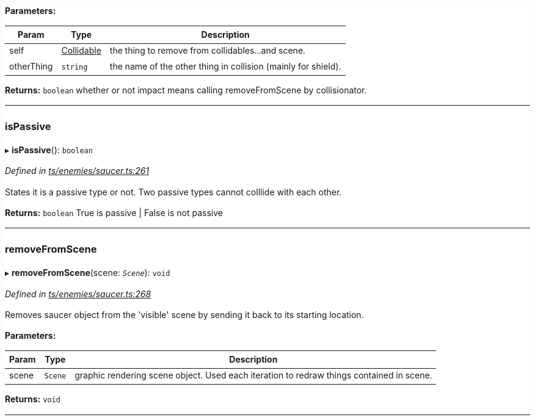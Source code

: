 **Parameters:**

| Param | Type | Description |
| ------ | ------ | ------ |
| self | [Collidable](../interfaces/_ts_collidable_.collidable.md) |  the thing to remove from collidables...and scene. |
| otherThing | `string` |  the name of the other thing in collision (mainly for shield). |

**Returns:** `boolean`
whether or not impact means calling removeFromScene by collisionator.

___
<a id="ispassive"></a>

###  isPassive

▸ **isPassive**(): `boolean`

*Defined in [ts/enemies/saucer.ts:261](https://github.com/WilliamRADFunk/planet-funk/blob/d9a55b9/src/ts/enemies/saucer.ts#L261)*

States it is a passive type or not. Two passive types cannot colllide with each other.

**Returns:** `boolean`
True is passive | False is not passive

___
<a id="removefromscene"></a>

###  removeFromScene

▸ **removeFromScene**(scene: *`Scene`*): `void`

*Defined in [ts/enemies/saucer.ts:268](https://github.com/WilliamRADFunk/planet-funk/blob/d9a55b9/src/ts/enemies/saucer.ts#L268)*

Removes saucer object from the 'visible' scene by sending it back to its starting location.

**Parameters:**

| Param | Type | Description |
| ------ | ------ | ------ |
| scene | `Scene` |  graphic rendering scene object. Used each iteration to redraw things contained in scene. |

**Returns:** `void`

___

